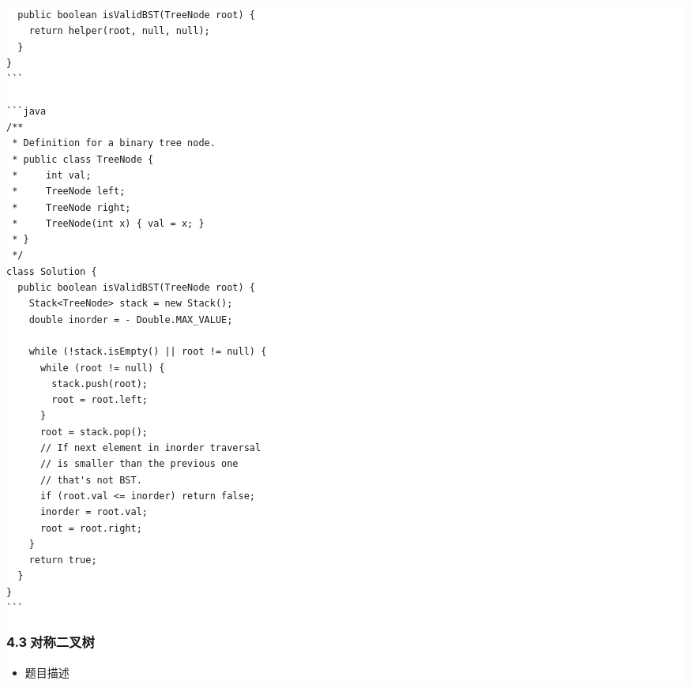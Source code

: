 	  public boolean isValidBST(TreeNode root) {
	    return helper(root, null, null);
	  }
	}
	```

	```java
	/**
	 * Definition for a binary tree node.
	 * public class TreeNode {
	 *     int val;
	 *     TreeNode left;
	 *     TreeNode right;
	 *     TreeNode(int x) { val = x; }
	 * }
	 */
	class Solution {
	  public boolean isValidBST(TreeNode root) {
	    Stack<TreeNode> stack = new Stack();
	    double inorder = - Double.MAX_VALUE;
	
	    while (!stack.isEmpty() || root != null) {
	      while (root != null) {
	        stack.push(root);
	        root = root.left;
	      }
	      root = stack.pop();
	      // If next element in inorder traversal
	      // is smaller than the previous one
	      // that's not BST.
	      if (root.val <= inorder) return false;
	      inorder = root.val;
	      root = root.right;
	    }
	    return true;
	  }
	}
	```

### 4.3 对称二叉树

- 题目描述
